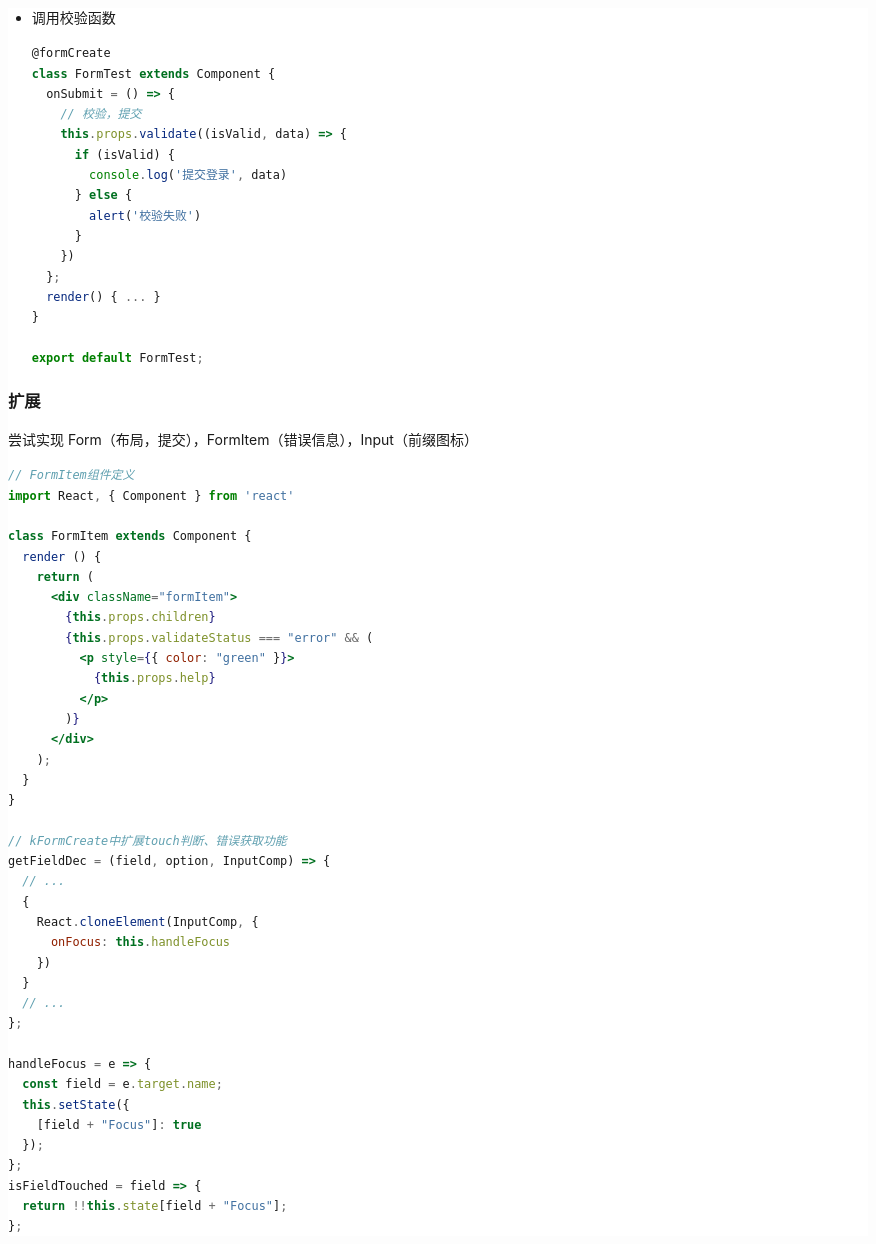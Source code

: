 + 调用校验函数

  ```jsx
  @formCreate
  class FormTest extends Component {
    onSubmit = () => {
      // 校验，提交
      this.props.validate((isValid, data) => {
        if (isValid) {
          console.log('提交登录', data)
        } else {
          alert('校验失败')
        }
      })
    };
  	render() { ... }
  }

  export default FormTest;
  ```



### 扩展

尝试实现 Form（布局，提交），FormItem（错误信息），Input（前缀图标）

```jsx
// FormItem组件定义
import React, { Component } from 'react'

class FormItem extends Component {
  render () {
    return (
      <div className="formItem">
        {this.props.children}
        {this.props.validateStatus === "error" && (
          <p style={{ color: "green" }}>
            {this.props.help}
          </p>
        )}
      </div>
    );
  }
}

// kFormCreate中扩展touch判断、错误获取功能
getFieldDec = (field, option, InputComp) => {
  // ...
  {
    React.cloneElement(InputComp, {
      onFocus: this.handleFocus
    })
  }
  // ...
};

handleFocus = e => {
  const field = e.target.name;
  this.setState({
    [field + "Focus"]: true
  });
};
isFieldTouched = field => {
  return !!this.state[field + "Focus"];
};
```